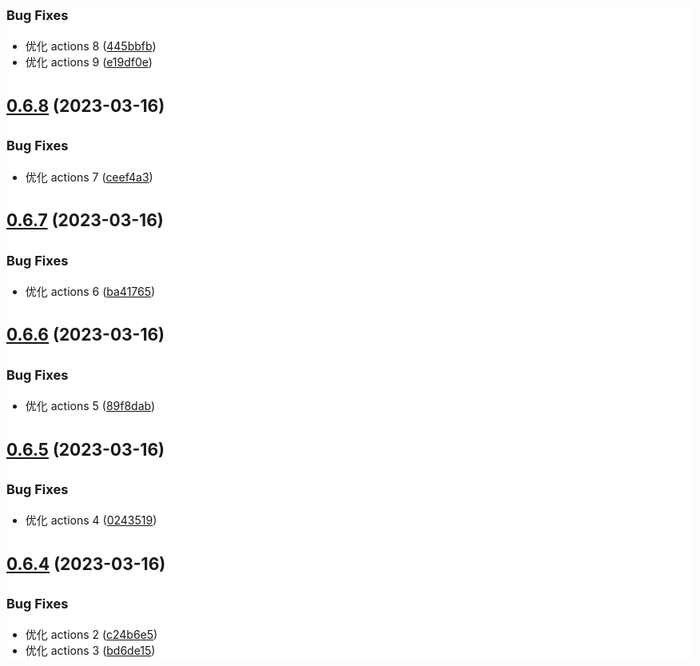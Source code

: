 ### Bug Fixes

- 优化 actions 8 ([445bbfb](https://github.com/FrontEndDev-org/openapi-axios/commit/445bbfb756aaf5c6909c9e7c54ce83525e444986))
- 优化 actions 9 ([e19df0e](https://github.com/FrontEndDev-org/openapi-axios/commit/e19df0e0c4e14b64e90a06061ab7d3293262d19f))

## [0.6.8](https://github.com/FrontEndDev-org/openapi-axios/compare/v0.6.7...v0.6.8) (2023-03-16)

### Bug Fixes

- 优化 actions 7 ([ceef4a3](https://github.com/FrontEndDev-org/openapi-axios/commit/ceef4a34409d3282584798cd7fbebfa0927dfb77))

## [0.6.7](https://github.com/FrontEndDev-org/openapi-axios/compare/v0.6.6...v0.6.7) (2023-03-16)

### Bug Fixes

- 优化 actions 6 ([ba41765](https://github.com/FrontEndDev-org/openapi-axios/commit/ba4176578e04b8165b0cd8ffbd5b21d31bb8468b))

## [0.6.6](https://github.com/FrontEndDev-org/openapi-axios/compare/v0.6.5...v0.6.6) (2023-03-16)

### Bug Fixes

- 优化 actions 5 ([89f8dab](https://github.com/FrontEndDev-org/openapi-axios/commit/89f8dab3981101dc45f8fd412ef7094d6bb41e6e))

## [0.6.5](https://github.com/FrontEndDev-org/openapi-axios/compare/v0.6.4...v0.6.5) (2023-03-16)

### Bug Fixes

- 优化 actions 4 ([0243519](https://github.com/FrontEndDev-org/openapi-axios/commit/02435193e92ed67138ab55ea8e9da0b4f73ab04f))

## [0.6.4](https://github.com/FrontEndDev-org/openapi-axios/compare/v0.6.3...v0.6.4) (2023-03-16)

### Bug Fixes

- 优化 actions 2 ([c24b6e5](https://github.com/FrontEndDev-org/openapi-axios/commit/c24b6e5801dd8bb3f7aeb2f3e214d145d91a1944))
- 优化 actions 3 ([bd6de15](https://github.com/FrontEndDev-org/openapi-axios/commit/bd6de15d7dbbbcf411facb068d413330ac84f29b))

